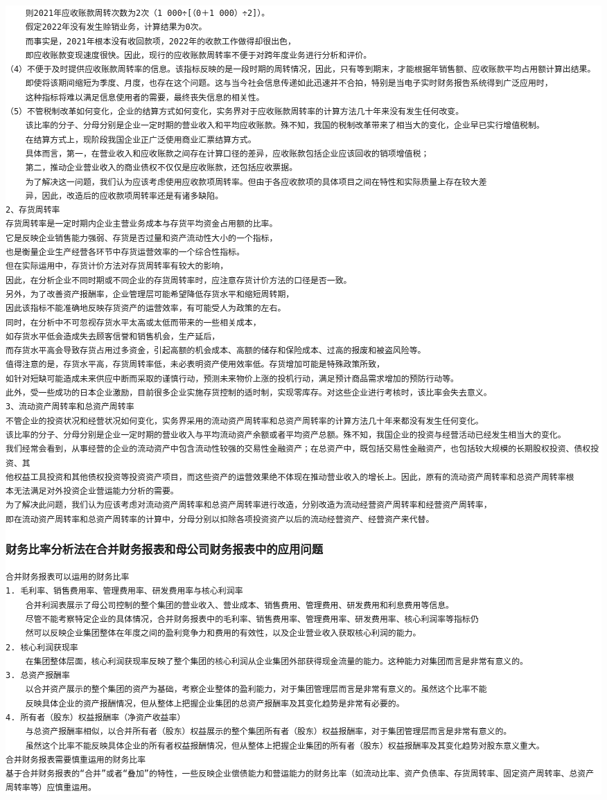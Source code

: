        则2021年应收账款周转次数为2次（1 000÷[（0＋1 000）÷2]）。
        假定2022年没有发生赊销业务，计算结果为0次。
        而事实是，2021年根本没有收回款项，2022年的收款工作做得却很出色，
        即应收账款变现速度很快。因此，现行的应收账款周转率不便于对跨年度业务进行分析和评价。
    （4）不便于及时提供应收账款周转率的信息。该指标反映的是一段时期的周转情况，因此，只有等到期末，才能根据年销售额、应收账款平均占用额计算出结果。
        即使将该期间缩短为季度、月度，也存在这个问题。这与当今社会信息传递如此迅速并不合拍，特别是当电子实时财务报告系统得到广泛应用时，
        这种指标将难以满足信息使用者的需要，最终丧失信息的相关性。
    （5）不管税制改革如何变化，企业的结算方式如何变化，实务界对于应收账款周转率的计算方法几十年来没有发生任何改变。
        该比率的分子、分母分别是企业一定时期的营业收入和平均应收账款。殊不知，我国的税制改革带来了相当大的变化，企业早已实行增值税制。
        在结算方式上，现阶段我国企业正广泛使用商业汇票结算方式。
        具体而言，第一，在营业收入和应收账款之间存在计算口径的差异，应收账款包括企业应该回收的销项增值税；
        第二，推动企业营业收入的商业债权不仅仅是应收账款，还包括应收票据。
        为了解决这一问题，我们认为应该考虑使用应收款项周转率。但由于各应收款项的具体项目之间在特性和实际质量上存在较大差
        异，因此，改造后的应收款项周转率还是有诸多缺陷。
    2、存货周转率
    存货周转率是一定时期内企业主营业务成本与存货平均资金占用额的比率。
    它是反映企业销售能力强弱、存货是否过量和资产流动性大小的一个指标，
    也是衡量企业生产经营各环节中存货运营效率的一个综合性指标。
    但在实际运用中，存货计价方法对存货周转率有较大的影响，
    因此，在分析企业不同时期或不同企业的存货周转率时，应注意存货计价方法的口径是否一致。
    另外，为了改善资产报酬率，企业管理层可能希望降低存货水平和缩短周转期，
    因此该指标不能准确地反映存货资产的运营效率，有可能受人为政策的左右。
    同时，在分析中不可忽视存货水平太高或太低而带来的一些相关成本，
    如存货水平低会造成失去顾客信誉和销售机会，生产延后，
    而存货水平高会导致存货占用过多资金，引起高额的机会成本、高额的储存和保险成本、过高的报废和被盗风险等。
    值得注意的是，存货水平高，存货周转率低，未必表明资产使用效率低。存货增加可能是特殊政策所致，
    如针对短缺可能造成未来供应中断而采取的谨慎行动，预测未来物价上涨的投机行动，满足预计商品需求增加的预防行动等。
    此外，受一些成功的日本企业激励，目前很多企业实施存货控制的适时制，实现零库存。对这些企业进行考核时，该比率会失去意义。
    3、流动资产周转率和总资产周转率
    不管企业的投资状况和经营状况如何变化，实务界采用的流动资产周转率和总资产周转率的计算方法几十年来都没有发生任何变化。
    该比率的分子、分母分别是企业一定时期的营业收入与平均流动资产余额或者平均资产总额。殊不知，我国企业的投资与经营活动已经发生相当大的变化。
    我们经常会看到，从事经营的企业的流动资产中包含流动性较强的交易性金融资产；在总资产中，既包括交易性金融资产，也包括较大规模的长期股权投资、债权投资、其
    他权益工具投资和其他债权投资等投资资产项目，而这些资产的运营效果绝不体现在推动营业收入的增长上。因此，原有的流动资产周转率和总资产周转率根
    本无法满足对外投资企业营运能力分析的需要。
    为了解决此问题，我们认为应该考虑对流动资产周转率和总资产周转率进行改造，分别改造为流动经营资产周转率和经营资产周转率，
    即在流动资产周转率和总资产周转率的计算中，分母分别以扣除各项投资资产以后的流动经营资产、经营资产来代替。

### 财务比率分析法在合并财务报表和母公司财务报表中的应用问题

    合并财务报表可以运用的财务比率
    1. 毛利率、销售费用率、管理费用率、研发费用率与核心利润率
        合并利润表展示了母公司控制的整个集团的营业收入、营业成本、销售费用、管理费用、研发费用和利息费用等信息。
        尽管不能考察特定企业的具体情况，合并财务报表中的毛利率、销售费用率、管理费用率、研发费用率、核心利润率等指标仍
        然可以反映企业集团整体在年度之间的盈利竞争力和费用的有效性，以及企业营业收入获取核心利润的能力。
    2. 核心利润获现率
        在集团整体层面，核心利润获现率反映了整个集团的核心利润从企业集团外部获得现金流量的能力。这种能力对集团而言是非常有意义的。
    3. 总资产报酬率
        以合并资产展示的整个集团的资产为基础，考察企业整体的盈利能力，对于集团管理层而言是非常有意义的。虽然这个比率不能
        反映具体企业的资产报酬情况，但从整体上把握企业集团的总资产报酬率及其变化趋势是非常有必要的。
    4. 所有者（股东）权益报酬率（净资产收益率）
        与总资产报酬率相似，以合并所有者（股东）权益展示的整个集团所有者（股东）权益报酬率，对于集团管理层而言是非常有意义的。
        虽然这个比率不能反映具体企业的所有者权益报酬情况，但从整体上把握企业集团的所有者（股东）权益报酬率及其变化趋势对股东意义重大。
    合并财务报表需要慎重运用的财务比率
    基于合并财务报表的“合并”或者“叠加”的特性，一些反映企业偿债能力和营运能力的财务比率（如流动比率、资产负债率、存货周转率、固定资产周转率、总资产周转率等）应慎重运用。
